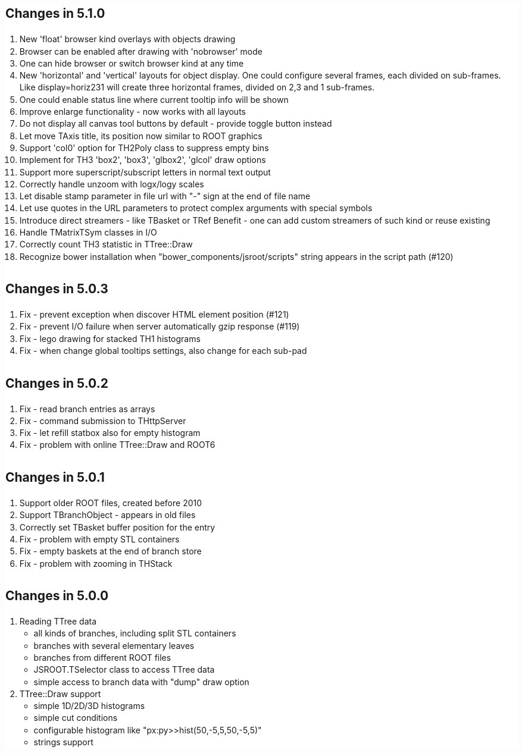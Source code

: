
## Changes in 5.1.0
1. New 'float' browser kind overlays with objects drawing
2. Browser can be enabled after drawing with 'nobrowser' mode
3. One can hide browser or switch browser kind at any time
4. New 'horizontal' and 'vertical' layouts for object display.
   One could configure several frames, each divided on sub-frames.
   Like display=horiz231 will create three horizontal frames,
   divided on 2,3 and 1 sub-frames.
5. One could enable status line where current tooltip info will be shown
6. Improve enlarge functionality - now works with all layouts
7. Do not display all canvas tool buttons by default - provide toggle button instead
8. Let move TAxis title, its position now similar to ROOT graphics
9. Support 'col0' option for TH2Poly class to suppress empty bins
10. Implement for TH3 'box2', 'box3', 'glbox2', 'glcol' draw options
11. Support more superscript/subscript letters in normal text output
12. Correctly handle unzoom with logx/logy scales
13. Let disable stamp parameter in file url with "-" sign at the end of file name
14. Let use quotes in the URL parameters to protect complex arguments with special symbols
15. Introduce direct streamers - like TBasket or TRef
    Benefit - one can add custom streamers of such kind or reuse existing
16. Handle TMatrixTSym classes in I/O
17. Correctly count TH3 statistic in TTree::Draw
18. Recognize bower installation when "bower_components/jsroot/scripts" string
    appears in the script path (#120)


## Changes in 5.0.3
1. Fix - prevent exception when discover HTML element position (#121)
2. Fix - prevent I/O failure when server automatically gzip response (#119)
3. Fix - lego drawing for stacked TH1 histograms
4. Fix - when change global tooltips settings, also change for each sub-pad


## Changes in 5.0.2
1. Fix - read branch entries as arrays
2. Fix - command submission to THttpServer
3. Fix - let refill statbox also for empty histogram
4. Fix - problem with online TTree::Draw and ROOT6


## Changes in 5.0.1
1. Support older ROOT files, created before 2010
2. Support TBranchObject - appears in old files
3. Correctly set TBasket buffer position for the entry
4. Fix - problem with empty STL containers
5. Fix - empty baskets at the end of branch store
6. Fix - problem with zooming in THStack


## Changes in 5.0.0
1. Reading TTree data
    - all kinds of branches, including split STL containers
    - branches with several elementary leaves
    - branches from different ROOT files
    - JSROOT.TSelector class to access TTree data
    - simple access to branch data with "dump" draw option
2. TTree::Draw support
    - simple 1D/2D/3D histograms
    - simple cut conditions
    - configurable histogram like "px:py>>hist(50,-5,5,50,-5,5)"
    - strings support